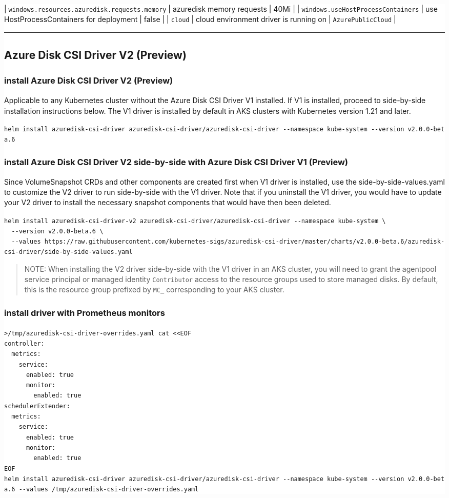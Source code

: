 | `windows.resources.azuredisk.requests.memory`            | azuredisk memory requests                | 40Mi                                                           |
| `windows.useHostProcessContainers`                       | use HostProcessContainers for deployment | false                                                          |
| `cloud`                                           | cloud environment driver is running on                     | `AzurePublicCloud`                                                  |

---

## Azure Disk CSI Driver V2 (Preview)

### install Azure Disk CSI Driver V2 (Preview)

Applicable to any Kubernetes cluster without the Azure Disk CSI Driver V1 installed. If V1 is installed, proceed to side-by-side installation instructions below. The V1 driver is installed by default in AKS clusters with Kubernetes version 1.21 and later.

```console
helm install azuredisk-csi-driver azuredisk-csi-driver/azuredisk-csi-driver --namespace kube-system --version v2.0.0-beta.6
```

### install Azure Disk CSI Driver V2 side-by-side with Azure Disk CSI Driver V1 (Preview)

Since VolumeSnapshot CRDs and other components are created first when V1 driver is installed, use the side-by-side-values.yaml to customize the V2 driver to run side-by-side with the V1 driver. Note that if you uninstall the V1 driver, you would have to update your V2 driver to install the necessary snapshot components that would have then been deleted.

```console
helm install azuredisk-csi-driver-v2 azuredisk-csi-driver/azuredisk-csi-driver --namespace kube-system \
  --version v2.0.0-beta.6 \
  --values https://raw.githubusercontent.com/kubernetes-sigs/azuredisk-csi-driver/master/charts/v2.0.0-beta.6/azuredisk-csi-driver/side-by-side-values.yaml
```

> NOTE: When installing the V2 driver side-by-side with the V1 driver in an AKS cluster, you will need to grant the agentpool service principal or managed identity `Contributor` access to the resource groups used to store managed disks. By default, this is the resource group prefixed by `MC_` corresponding to your AKS cluster.

### install driver with Prometheus monitors

```console
>/tmp/azuredisk-csi-driver-overrides.yaml cat <<EOF
controller:
  metrics:
    service:
      enabled: true
      monitor:
        enabled: true
schedulerExtender:
  metrics:
    service:
      enabled: true
      monitor:
        enabled: true
EOF
helm install azuredisk-csi-driver azuredisk-csi-driver/azuredisk-csi-driver --namespace kube-system --version v2.0.0-beta.6 --values /tmp/azuredisk-csi-driver-overrides.yaml
```
